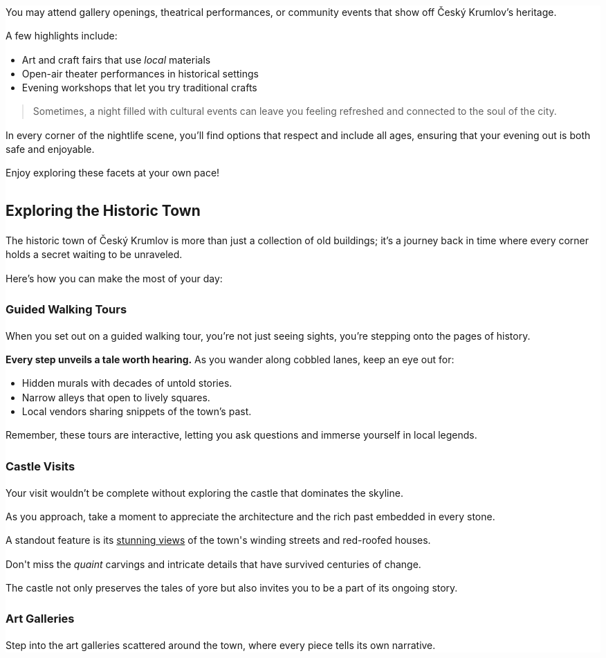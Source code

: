 You may attend gallery openings, theatrical performances, or community events that show off Český Krumlov’s heritage.

A few highlights include:

*   Art and craft fairs that use _local_ materials
*   Open-air theater performances in historical settings
*   Evening workshops that let you try traditional crafts

> Sometimes, a night filled with cultural events can leave you feeling refreshed and connected to the soul of the city.

In every corner of the nightlife scene, you’ll find options that respect and include all ages, ensuring that your evening out is both safe and enjoyable.

Enjoy exploring these facets at your own pace!

## Exploring the Historic Town

The historic town of Český Krumlov is more than just a collection of old buildings; it’s a journey back in time where every corner holds a secret waiting to be unraveled.

Here’s how you can make the most of your day:

### Guided Walking Tours

When you set out on a guided walking tour, you’re not just seeing sights, you’re stepping onto the pages of history.

**Every step unveils a tale worth hearing.** As you wander along cobbled lanes, keep an eye out for:

*   Hidden murals with decades of untold stories.
*   Narrow alleys that open to lively squares.
*   Local vendors sharing snippets of the town’s past.

Remember, these tours are interactive, letting you ask questions and immerse yourself in local legends.

### Castle Visits

Your visit wouldn’t be complete without exploring the castle that dominates the skyline.

As you approach, take a moment to appreciate the architecture and the rich past embedded in every stone.

A standout feature is its [stunning views](https://www.thetravelinpink.com/cesky-krumlov/) of the town's winding streets and red-roofed houses.

Don't miss the _quaint_ carvings and intricate details that have survived centuries of change.

The castle not only preserves the tales of yore but also invites you to be a part of its ongoing story.

### Art Galleries

Step into the art galleries scattered around the town, where every piece tells its own narrative.
